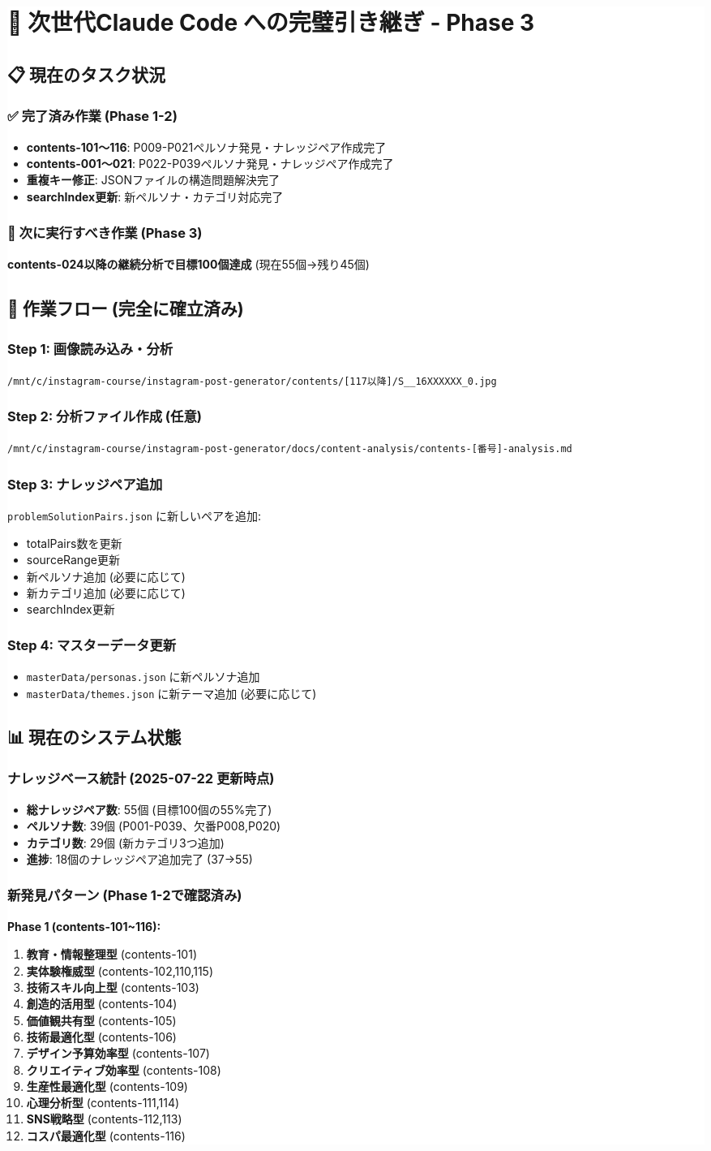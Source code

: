 # 🚀 次世代Claude Code への完璧引き継ぎ - Phase 3

## 📋 現在のタスク状況

### ✅ 完了済み作業 (Phase 1-2)
- **contents-101～116**: P009-P021ペルソナ発見・ナレッジペア作成完了
- **contents-001～021**: P022-P039ペルソナ発見・ナレッジペア作成完了
- **重複キー修正**: JSONファイルの構造問題解決完了
- **searchIndex更新**: 新ペルソナ・カテゴリ対応完了

### 🔄 次に実行すべき作業 (Phase 3)
**contents-024以降の継続分析で目標100個達成** (現在55個→残り45個)

## 🎯 作業フロー (完全に確立済み)

### Step 1: 画像読み込み・分析
```bash
/mnt/c/instagram-course/instagram-post-generator/contents/[117以降]/S__16XXXXXX_0.jpg
```

### Step 2: 分析ファイル作成 (任意)
```bash
/mnt/c/instagram-course/instagram-post-generator/docs/content-analysis/contents-[番号]-analysis.md
```

### Step 3: ナレッジペア追加
`problemSolutionPairs.json` に新しいペアを追加:
- totalPairs数を更新
- sourceRange更新
- 新ペルソナ追加 (必要に応じて)
- 新カテゴリ追加 (必要に応じて)
- searchIndex更新

### Step 4: マスターデータ更新
- `masterData/personas.json` に新ペルソナ追加
- `masterData/themes.json` に新テーマ追加 (必要に応じて)

## 📊 現在のシステム状態

### ナレッジベース統計 (2025-07-22 更新時点)
- **総ナレッジペア数**: 55個 (目標100個の55%完了)
- **ペルソナ数**: 39個 (P001-P039、欠番P008,P020)
- **カテゴリ数**: 29個 (新カテゴリ3つ追加)
- **進捗**: 18個のナレッジペア追加完了 (37→55)

### 新発見パターン (Phase 1-2で確認済み)
**Phase 1 (contents-101~116):**
1. **教育・情報整理型** (contents-101)
2. **実体験権威型** (contents-102,110,115) 
3. **技術スキル向上型** (contents-103)
4. **創造的活用型** (contents-104)
5. **価値観共有型** (contents-105)
6. **技術最適化型** (contents-106)
7. **デザイン予算効率型** (contents-107)
8. **クリエイティブ効率型** (contents-108)  
9. **生産性最適化型** (contents-109)
10. **心理分析型** (contents-111,114)
11. **SNS戦略型** (contents-112,113)
12. **コスパ最適化型** (contents-116)